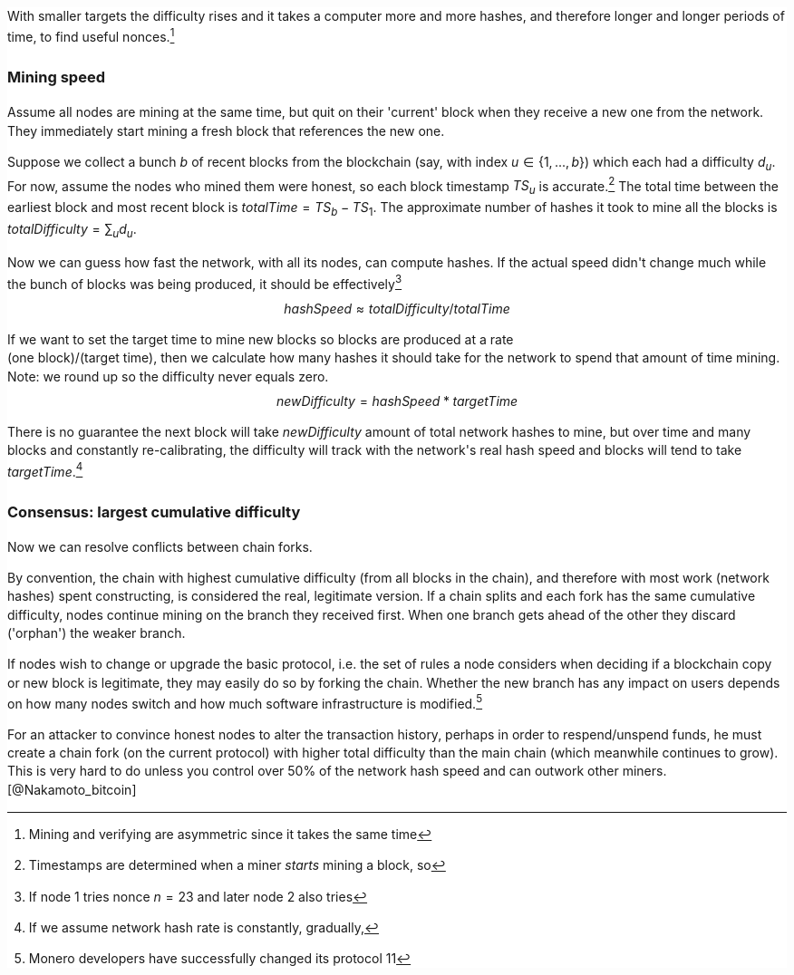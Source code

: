 With smaller targets the difficulty rises and it takes a computer more
and more hashes, and therefore longer and longer periods of time, to
find useful nonces.[^7]

### Mining speed

Assume all nodes are mining at the same time, but quit on their
'current' block when they receive a new one from the network. They
immediately start mining a fresh block that references the new one.

Suppose we collect a bunch $b$ of recent blocks from the blockchain
(say, with index $u \in \{1,...,b\}$) which each had a difficulty $d_u$.
For now, assume the nodes who mined them were honest, so each block
timestamp ${TS}_u$ is accurate.[^8] The total time between the earliest
block and most recent block is $\mathit{totalTime} = {TS}_b - {TS}_1$.
The approximate number of hashes it took to mine all the blocks is
$\mathit{totalDifficulty} = \sum_u d_u$.

Now we can guess how fast the network, with all its nodes, can compute
hashes. If the actual speed didn't change much while the bunch of blocks
was being produced, it should be effectively[^9]
$$\mathit{hashSpeed} \approx \mathit{totalDifficulty}/\mathit{totalTime}$$

If we want to set the target time to mine new blocks so blocks are
produced at a rate\
$\textrm{(one block)/(target time)}$, then we calculate how many hashes
it should take for the network to spend that amount of time mining.
Note: we round up so the difficulty never equals zero.
$$\mathit{newDifficulty} = \mathit{hashSpeed}*\mathit{targetTime}$$

There is no guarantee the next block will take $\mathit{newDifficulty}$
amount of total network hashes to mine, but over time and many blocks
and constantly re-calibrating, the difficulty will track with the
network's real hash speed and blocks will tend to take
$\mathit{targetTime}$.[^10]

### Consensus: largest cumulative difficulty

Now we can resolve conflicts between chain forks.

By convention, the chain with highest cumulative difficulty (from all
blocks in the chain), and therefore with most work (network hashes)
spent constructing, is considered the real, legitimate version. If a
chain splits and each fork has the same cumulative difficulty, nodes
continue mining on the branch they received first. When one branch gets
ahead of the other they discard ('orphan') the weaker branch.

If nodes wish to change or upgrade the basic protocol, i.e. the set of
rules a node considers when deciding if a blockchain copy or new block
is legitimate, they may easily do so by forking the chain. Whether the
new branch has any impact on users depends on how many nodes switch and
how much software infrastructure is modified.[^11]

For an attacker to convince honest nodes to alter the transaction
history, perhaps in order to respend/unspend funds, he must create a
chain fork (on the current protocol) with higher total difficulty than
the main chain (which meanwhile continues to grow). This is very hard to
do unless you control over 50% of the network hash speed and can outwork
other miners. [@Nakamoto_bitcoin]


[^1]: This chapter includes more implementation details than previous
[^2]: In political science this is called a Schelling Point
[^3]: In commodity money like gold these rules are met by physical
[^4]: A blockchain is technically a 'directed acyclic graph' (DAG), with
[^5]: We use $\in^D_R$ to say the output is deterministically random.
[^6]: In Monero only difficulties are recorded/computed since
[^7]: Mining and verifying are asymmetric since it takes the same time
[^8]: Timestamps are determined when a miner *starts* mining a block, so
[^9]: If node 1 tries nonce $n = 23$ and later node 2 also tries
[^10]: If we assume network hash rate is constantly, gradually,
[^11]: Monero developers have successfully changed its protocol 11
[^12]: In March 2016 (v2 of the protocol), Monero changed from 1 minute
[^13]: Monero's difficulty algorithm may be suboptimal compared to state
[^14]: A miner transaction can have any number of outputs, although
[^15]: As an attacker gets higher shares of the hash rate (beyond 50%),
[^16]: Bitwise shift right by $n$ bits is equivalent to integer division
[^17]: Perhaps now it is clear why range proofs (Section
[^18]: Monero amounts are stored in atomic-unit format in the
[^19]: For an interesting comparison of Monero and Bitcoin's emission
[^20]: Bitcoin has a history of overloaded transaction volume. This
[^21]: Note that $\textrm{log}_2(64 \cdot 2) = 7$, and $2*7 + 9 = 23$.
[^22]: Similar to block difficulties, block weights and long term block
[^23]: Blocks made before long term weights were implemented have long
[^24]: In the beginning of Monero the '300kB' term was 20kB, then
[^25]: The cumulative median replaced 'M100' (a similar median term) in
[^26]: Before confidential transactions (RingCT) were implemented (v4),
[^27]: This minimum is enforced by the node consensus protocol, not the
[^28]: The unit KiB (kibibyte, 1 KiB = 1024 bytes) is different from kB
[^29]: The base fee was changed from 0.002 XMR/KiB to 0.0004 XMR/KiB in
[^30]: Credit for the concepts in this section largely belongs to
[^31]: A basic 1-input, 2-output Bitcoin transaction is 250 bytes
[^32]: An attacker can spend just enough in fees for the short term
[^33]: To check if a given fee is correct, we allow a 2% buffer on
[^34]: Research to improve minimum fees even further is ongoing.
[^35]: [\[penaltyzonecost_footnote\]]{#penaltyzonecost_footnote
[^36]: As block rewards decline over time, and the median rises due to
[^37]: The case of fixed supply and fixed block weight, as in Bitcoin,
[^38]: The Monero emission tail's estimated arrival is May 2022
[^39]: Apparently, at one point miner transactions could be constructed
[^40]: In the current version miners may claim less than the calculated
[^41]: The miner transaction output can theoretically be sent to a
[^42]: The miner tx can't be locked for more or less than 60 blocks. If
[^43]: +1 accounts for the miner tx.
[^44]: In Monero a typical miner (from <https://monerobenchmarks.info/>
[^45]: The first known pruning method was added in v0.14.1 of the core
[^46]: A bug in Monero's Merkle tree code led to a serious, though
[^47]: Within each transaction is an 'extra' field which can contain